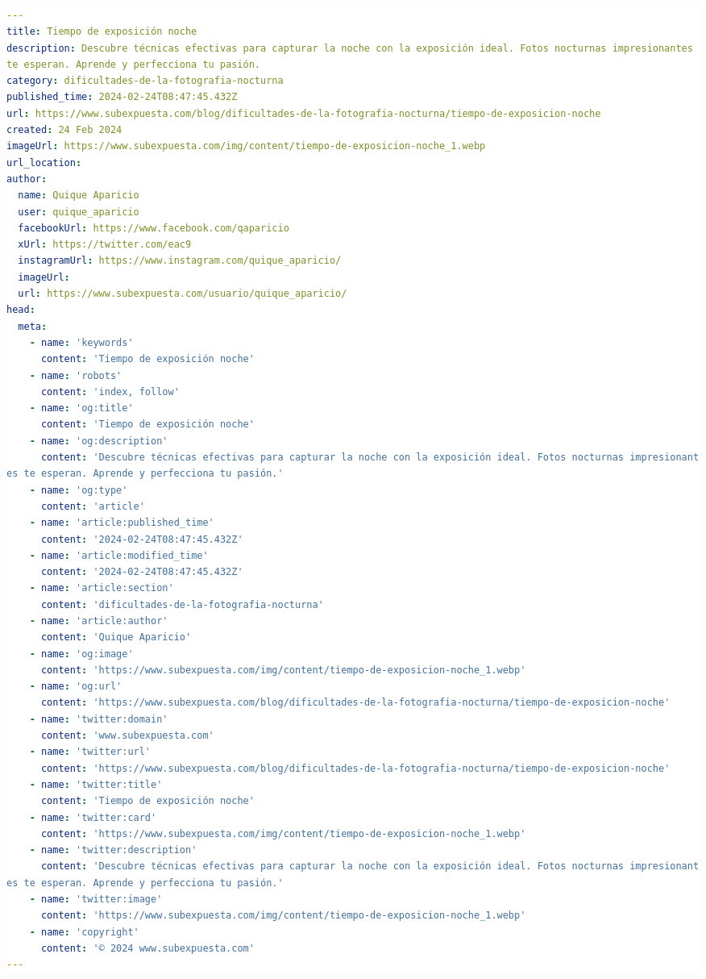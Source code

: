 ```yaml
---
title: Tiempo de exposición noche
description: Descubre técnicas efectivas para capturar la noche con la exposición ideal. Fotos nocturnas impresionantes te esperan. Aprende y perfecciona tu pasión.
category: dificultades-de-la-fotografia-nocturna
published_time: 2024-02-24T08:47:45.432Z
url: https://www.subexpuesta.com/blog/dificultades-de-la-fotografia-nocturna/tiempo-de-exposicion-noche
created: 24 Feb 2024
imageUrl: https://www.subexpuesta.com/img/content/tiempo-de-exposicion-noche_1.webp
url_location:
author:
  name: Quique Aparicio
  user: quique_aparicio
  facebookUrl: https://www.facebook.com/qaparicio
  xUrl: https://twitter.com/eac9
  instagramUrl: https://www.instagram.com/quique_aparicio/
  imageUrl: 
  url: https://www.subexpuesta.com/usuario/quique_aparicio/
head:
  meta:
    - name: 'keywords'
      content: 'Tiempo de exposición noche'
    - name: 'robots'
      content: 'index, follow'
    - name: 'og:title'
      content: 'Tiempo de exposición noche'
    - name: 'og:description'
      content: 'Descubre técnicas efectivas para capturar la noche con la exposición ideal. Fotos nocturnas impresionantes te esperan. Aprende y perfecciona tu pasión.'
    - name: 'og:type'
      content: 'article'
    - name: 'article:published_time'
      content: '2024-02-24T08:47:45.432Z'
    - name: 'article:modified_time'
      content: '2024-02-24T08:47:45.432Z'
    - name: 'article:section'
      content: 'dificultades-de-la-fotografia-nocturna'
    - name: 'article:author'
      content: 'Quique Aparicio'
    - name: 'og:image'
      content: 'https://www.subexpuesta.com/img/content/tiempo-de-exposicion-noche_1.webp'
    - name: 'og:url'
      content: 'https://www.subexpuesta.com/blog/dificultades-de-la-fotografia-nocturna/tiempo-de-exposicion-noche'
    - name: 'twitter:domain'
      content: 'www.subexpuesta.com'
    - name: 'twitter:url'
      content: 'https://www.subexpuesta.com/blog/dificultades-de-la-fotografia-nocturna/tiempo-de-exposicion-noche'
    - name: 'twitter:title'
      content: 'Tiempo de exposición noche'
    - name: 'twitter:card'
      content: 'https://www.subexpuesta.com/img/content/tiempo-de-exposicion-noche_1.webp'
    - name: 'twitter:description'
      content: 'Descubre técnicas efectivas para capturar la noche con la exposición ideal. Fotos nocturnas impresionantes te esperan. Aprende y perfecciona tu pasión.'
    - name: 'twitter:image'
      content: 'https://www.subexpuesta.com/img/content/tiempo-de-exposicion-noche_1.webp'
    - name: 'copyright'
      content: '© 2024 www.subexpuesta.com'
---
```